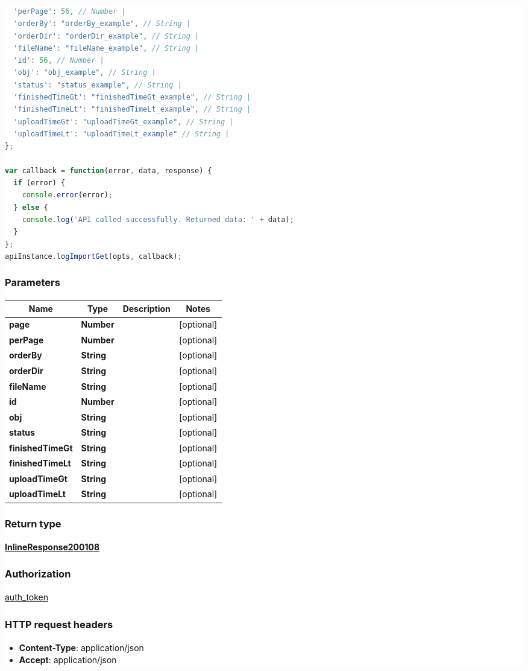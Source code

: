 ```javascript
  'perPage': 56, // Number | 
  'orderBy': "orderBy_example", // String | 
  'orderDir': "orderDir_example", // String | 
  'fileName': "fileName_example", // String | 
  'id': 56, // Number | 
  'obj': "obj_example", // String | 
  'status': "status_example", // String | 
  'finishedTimeGt': "finishedTimeGt_example", // String | 
  'finishedTimeLt': "finishedTimeLt_example", // String | 
  'uploadTimeGt': "uploadTimeGt_example", // String | 
  'uploadTimeLt': "uploadTimeLt_example" // String | 
};

var callback = function(error, data, response) {
  if (error) {
    console.error(error);
  } else {
    console.log('API called successfully. Returned data: ' + data);
  }
};
apiInstance.logImportGet(opts, callback);
```

### Parameters

Name | Type | Description  | Notes
------------- | ------------- | ------------- | -------------
 **page** | **Number**|  | [optional] 
 **perPage** | **Number**|  | [optional] 
 **orderBy** | **String**|  | [optional] 
 **orderDir** | **String**|  | [optional] 
 **fileName** | **String**|  | [optional] 
 **id** | **Number**|  | [optional] 
 **obj** | **String**|  | [optional] 
 **status** | **String**|  | [optional] 
 **finishedTimeGt** | **String**|  | [optional] 
 **finishedTimeLt** | **String**|  | [optional] 
 **uploadTimeGt** | **String**|  | [optional] 
 **uploadTimeLt** | **String**|  | [optional] 

### Return type

[**InlineResponse200108**](InlineResponse200108.md)

### Authorization

[auth_token](../README.md#auth_token)

### HTTP request headers

 - **Content-Type**: application/json
 - **Accept**: application/json
